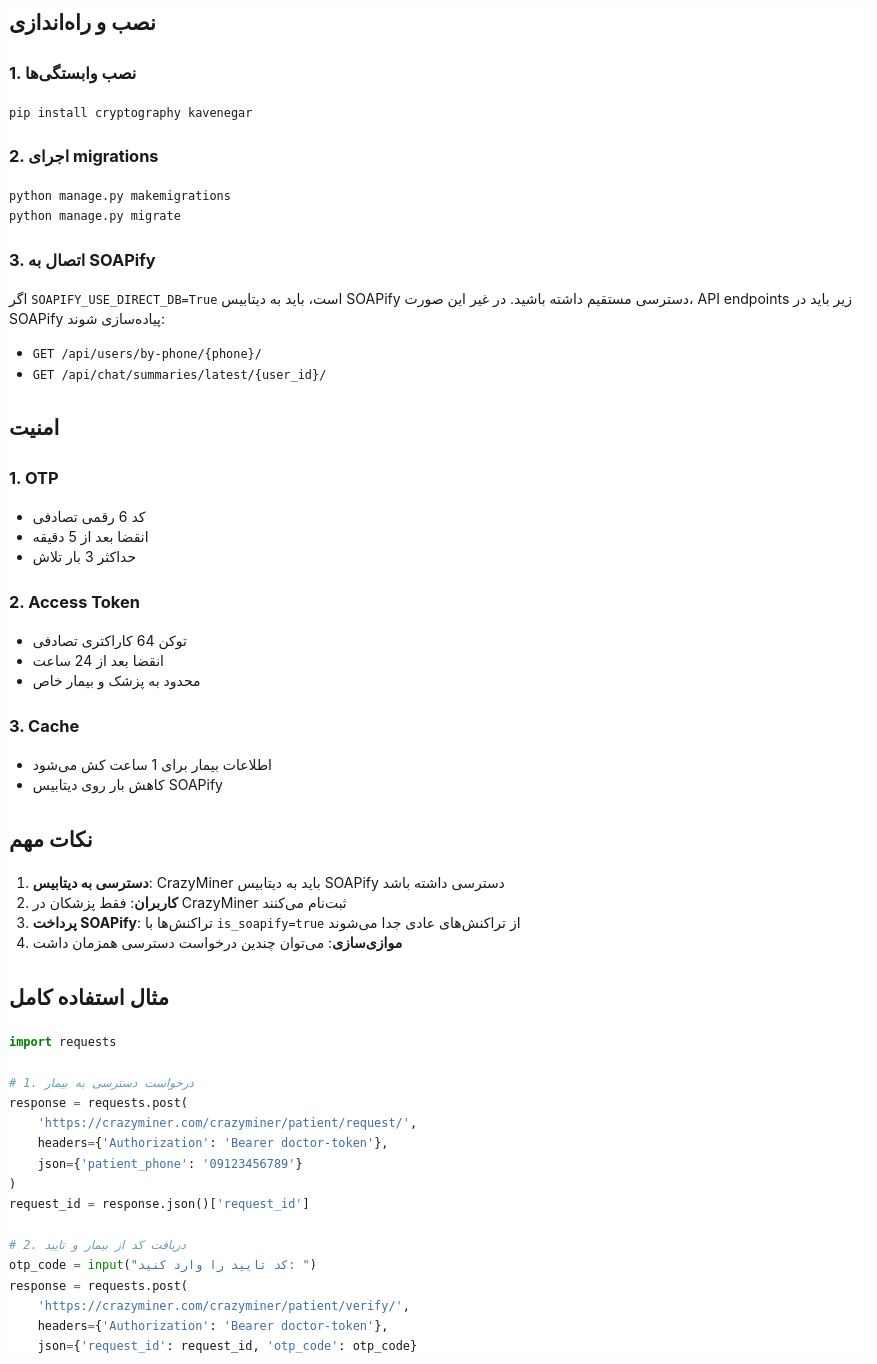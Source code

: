 ## نصب و راه‌اندازی

### 1. نصب وابستگی‌ها
```bash
pip install cryptography kavenegar
```

### 2. اجرای migrations
```bash
python manage.py makemigrations
python manage.py migrate
```

### 3. اتصال به SOAPify
اگر `SOAPIFY_USE_DIRECT_DB=True` است، باید به دیتابیس SOAPify دسترسی مستقیم داشته باشید.
در غیر این صورت، API endpoints زیر باید در SOAPify پیاده‌سازی شوند:
- `GET /api/users/by-phone/{phone}/`
- `GET /api/chat/summaries/latest/{user_id}/`

## امنیت

### 1. OTP
- کد 6 رقمی تصادفی
- انقضا بعد از 5 دقیقه
- حداکثر 3 بار تلاش

### 2. Access Token
- توکن 64 کاراکتری تصادفی
- انقضا بعد از 24 ساعت
- محدود به پزشک و بیمار خاص

### 3. Cache
- اطلاعات بیمار برای 1 ساعت کش می‌شود
- کاهش بار روی دیتابیس SOAPify

## نکات مهم

1. **دسترسی به دیتابیس**: CrazyMiner باید به دیتابیس SOAPify دسترسی داشته باشد
2. **کاربران**: فقط پزشکان در CrazyMiner ثبت‌نام می‌کنند
3. **پرداخت SOAPify**: تراکنش‌ها با `is_soapify=true` از تراکنش‌های عادی جدا می‌شوند
4. **موازی‌سازی**: می‌توان چندین درخواست دسترسی همزمان داشت

## مثال استفاده کامل

```python
import requests

# 1. درخواست دسترسی به بیمار
response = requests.post(
    'https://crazyminer.com/crazyminer/patient/request/',
    headers={'Authorization': 'Bearer doctor-token'},
    json={'patient_phone': '09123456789'}
)
request_id = response.json()['request_id']

# 2. دریافت کد از بیمار و تایید
otp_code = input("کد تایید را وارد کنید: ")
response = requests.post(
    'https://crazyminer.com/crazyminer/patient/verify/',
    headers={'Authorization': 'Bearer doctor-token'},
    json={'request_id': request_id, 'otp_code': otp_code}
```